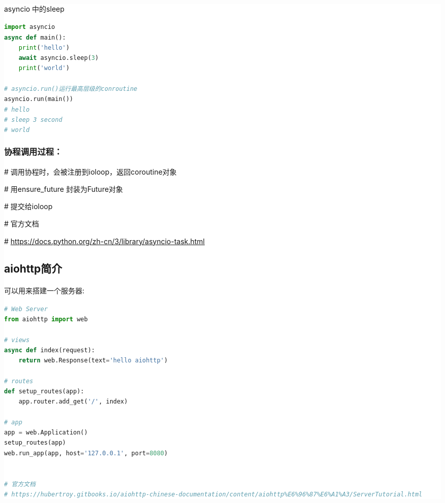 

asyncio 中的sleep

```python
import asyncio
async def main():
    print('hello')
    await asyncio.sleep(3)
    print('world')

# asyncio.run()运行最高层级的conroutine
asyncio.run(main())
# hello
# sleep 3 second
# world

```



### 协程调用过程： 

\# 调用协程时，会被注册到ioloop，返回coroutine对象

\# 用ensure_future 封装为Future对象

\# 提交给ioloop



\# 官方文档

\# https://docs.python.org/zh-cn/3/library/asyncio-task.html



## aiohttp简介

可以用来搭建一个服务器:

```python
# Web Server
from aiohttp import web

# views
async def index(request):
    return web.Response(text='hello aiohttp')

# routes
def setup_routes(app):
    app.router.add_get('/', index)

# app
app = web.Application()
setup_routes(app)
web.run_app(app, host='127.0.0.1', port=8080)


# 官方文档
# https://hubertroy.gitbooks.io/aiohttp-chinese-documentation/content/aiohttp%E6%96%87%E6%A1%A3/ServerTutorial.html
```
